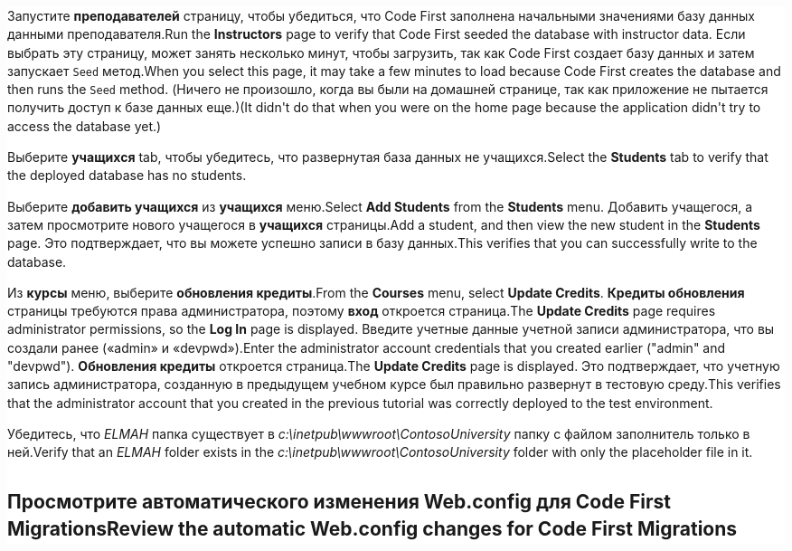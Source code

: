 <span data-ttu-id="51311-343">Запустите **преподавателей** страницу, чтобы убедиться, что Code First заполнена начальными значениями базу данных данными преподавателя.</span><span class="sxs-lookup"><span data-stu-id="51311-343">Run the **Instructors** page to verify that Code First seeded the database with instructor data.</span></span> <span data-ttu-id="51311-344">Если выбрать эту страницу, может занять несколько минут, чтобы загрузить, так как Code First создает базу данных и затем запускает `Seed` метод.</span><span class="sxs-lookup"><span data-stu-id="51311-344">When you select this page, it may take a few minutes to load because Code First creates the database and then runs the `Seed` method.</span></span> <span data-ttu-id="51311-345">(Ничего не произошло, когда вы были на домашней странице, так как приложение не пытается получить доступ к базе данных еще.)</span><span class="sxs-lookup"><span data-stu-id="51311-345">(It didn't do that when you were on the home page because the application didn't try to access the database yet.)</span></span>

<span data-ttu-id="51311-346">Выберите **учащихся** tab, чтобы убедитесь, что развернутая база данных не учащихся.</span><span class="sxs-lookup"><span data-stu-id="51311-346">Select the **Students** tab to verify that the deployed database has no students.</span></span>

<span data-ttu-id="51311-347">Выберите **добавить учащихся** из **учащихся** меню.</span><span class="sxs-lookup"><span data-stu-id="51311-347">Select **Add Students** from the **Students** menu.</span></span> <span data-ttu-id="51311-348">Добавить учащегося, а затем просмотрите нового учащегося в **учащихся** страницы.</span><span class="sxs-lookup"><span data-stu-id="51311-348">Add a student, and then view the new student in the **Students** page.</span></span> <span data-ttu-id="51311-349">Это подтверждает, что вы можете успешно записи в базу данных.</span><span class="sxs-lookup"><span data-stu-id="51311-349">This verifies that you can successfully write to the database.</span></span>

<span data-ttu-id="51311-350">Из **курсы** меню, выберите **обновления кредиты**.</span><span class="sxs-lookup"><span data-stu-id="51311-350">From the **Courses** menu, select **Update Credits**.</span></span> <span data-ttu-id="51311-351">**Кредиты обновления** страницы требуются права администратора, поэтому **вход** откроется страница.</span><span class="sxs-lookup"><span data-stu-id="51311-351">The **Update Credits** page requires administrator permissions, so the **Log In** page is displayed.</span></span> <span data-ttu-id="51311-352">Введите учетные данные учетной записи администратора, что вы создали ранее («admin» и «devpwd»).</span><span class="sxs-lookup"><span data-stu-id="51311-352">Enter the administrator account credentials that you created earlier ("admin" and "devpwd").</span></span> <span data-ttu-id="51311-353">**Обновления кредиты** откроется страница.</span><span class="sxs-lookup"><span data-stu-id="51311-353">The **Update Credits** page is displayed.</span></span> <span data-ttu-id="51311-354">Это подтверждает, что учетную запись администратора, созданную в предыдущем учебном курсе был правильно развернут в тестовую среду.</span><span class="sxs-lookup"><span data-stu-id="51311-354">This verifies that the administrator account that you created in the previous tutorial was correctly deployed to the test environment.</span></span>

<span data-ttu-id="51311-355">Убедитесь, что *ELMAH* папка существует в *c:\inetpub\wwwroot\ContosoUniversity* папку с файлом заполнитель только в ней.</span><span class="sxs-lookup"><span data-stu-id="51311-355">Verify that an *ELMAH* folder exists in the *c:\inetpub\wwwroot\ContosoUniversity* folder with only the placeholder file in it.</span></span>

<a id="reviewingmigrations"></a>

## <a name="review-the-automatic-webconfig-changes-for-code-first-migrations"></a><span data-ttu-id="51311-356">Просмотрите автоматического изменения Web.config для Code First Migrations</span><span class="sxs-lookup"><span data-stu-id="51311-356">Review the automatic Web.config changes for Code First Migrations</span></span>
